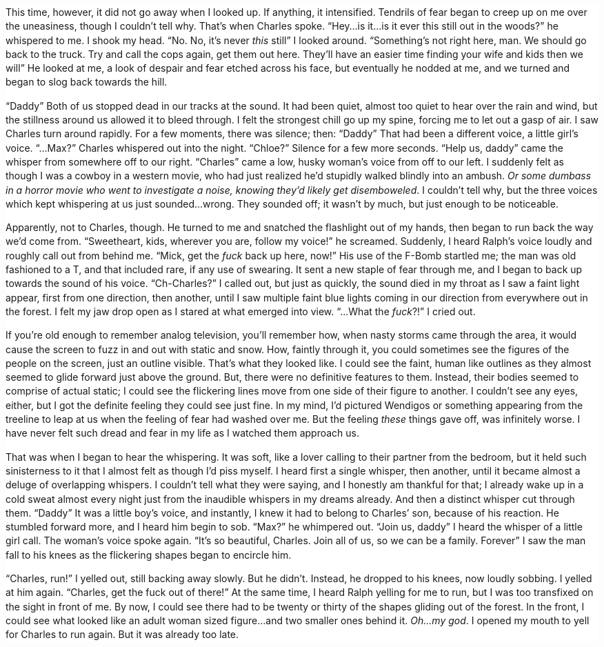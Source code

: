 This time, however, it did not go away when I looked up. If anything, it intensified. Tendrils of fear began to creep up on me over the uneasiness, though I couldn’t tell why. That’s when Charles spoke. “Hey…is it…is it ever this still out in the woods?” he whispered to me. I shook my head. “No. No, it’s never *this* still” I looked around. “Something’s not right here, man. We should go back to the truck. Try and call the cops again, get them out here. They’ll have an easier time finding your wife and kids then we will” He looked at me, a look of despair and fear etched across his face, but eventually he nodded at me, and we turned and began to slog back towards the hill.

“Daddy” Both of us stopped dead in our tracks at the sound. It had been quiet, almost too quiet to hear over the rain and wind, but the stillness around us allowed it to bleed through. I felt the strongest chill go up my spine, forcing me to let out a gasp of air. I saw Charles turn around rapidly. For a few moments, there was silence; then: “Daddy” That had been a different voice, a little girl’s voice. “…Max?” Charles whispered out into the night. “Chloe?” Silence for a few more seconds. “Help us, daddy” came the whisper from somewhere off to our right. “Charles” came a low, husky woman’s voice from off to our left. I suddenly felt as though I was a cowboy in a western movie, who had just realized he’d stupidly walked blindly into an ambush. *Or some dumbass in a horror movie who went to investigate a noise, knowing they’d likely get disemboweled*. I couldn’t tell why, but the three voices which kept whispering at us just sounded…wrong. They sounded off; it wasn’t by much, but just enough to be noticeable. 

Apparently, not to Charles, though. He turned to me and snatched the flashlight out of my hands, then began to run back the way we’d come from. “Sweetheart, kids, wherever you are, follow my voice!” he screamed. Suddenly, I heard Ralph’s voice loudly and roughly call out from behind me. “Mick, get the *fuck* back up here, now!” His use of the F-Bomb startled me; the man was old fashioned to a T, and that included rare, if any use of swearing. It sent a new staple of fear through me, and I began to back up towards the sound of his voice. “Ch-Charles?” I called out, but just as quickly, the sound died in my throat as I saw a faint light appear, first from one direction, then another, until I saw multiple faint blue lights coming in our direction from everywhere out in the forest. I felt my jaw drop open as I stared at what emerged into view. “…What the *fuck*?!” I cried out.

If you’re old enough to remember analog television, you’ll remember how, when nasty storms came through the area, it would cause the screen to fuzz in and out with static and snow. How, faintly through it, you could sometimes see the figures of the people on the screen, just an outline visible. That’s what they looked like. I could see the faint, human like outlines as they almost seemed to glide forward just above the ground. But, there were no definitive features to them. Instead, their bodies seemed to comprise of actual static; I could see the flickering lines move from one side of their figure to another. I couldn’t see any eyes, either, but I got the definite feeling they could see just fine. In my mind, I’d pictured Wendigos or something appearing from the treeline to leap at us when the feeling of fear had washed over me. But the feeling *these* things gave off, was infinitely worse. I have never felt such dread and fear in my life as I watched them approach us.

That was when I began to hear the whispering. It was soft, like a lover calling to their partner from the bedroom, but it held such sinisterness to it that I almost felt as though I’d piss myself. I heard first a single whisper, then another, until it became almost a deluge of overlapping whispers. I couldn’t tell what they were saying, and I honestly am thankful for that; I already wake up in a cold sweat almost every night just from the inaudible whispers in my dreams already. And then a distinct whisper cut through them. “Daddy” It was a little boy’s voice, and instantly, I knew it had to belong to Charles’ son, because of his reaction. He stumbled forward more, and I heard him begin to sob. “Max?” he whimpered out. “Join us, daddy” I heard the whisper of a little girl call. The woman’s voice spoke again. “It’s so beautiful, Charles. Join all of us, so we can be a family. Forever” I saw the man fall to his knees as the flickering shapes began to encircle him. 

“Charles, run!” I yelled out, still backing away slowly. But he didn’t. Instead, he dropped to his knees, now loudly sobbing. I yelled at him again. “Charles, get the fuck out of there!” At the same time, I heard Ralph yelling for me to run, but I was too transfixed on the sight in front of me. By now, I could see there had to be twenty or thirty of the shapes gliding out of the forest. In the front, I could see what looked like an adult woman sized figure…and two smaller ones behind it. *Oh…my god*. I opened my mouth to yell for Charles to run again. But it was already too late.
